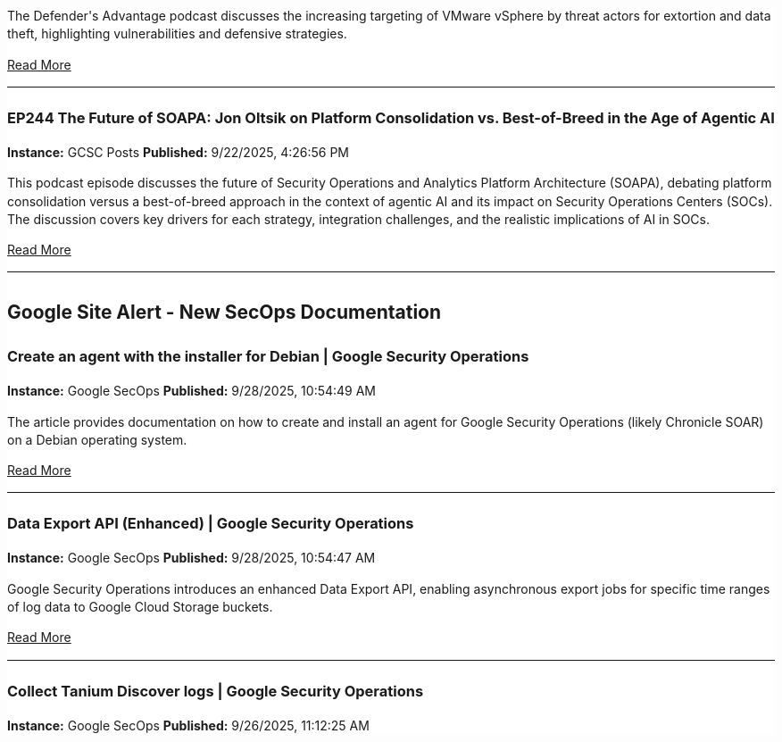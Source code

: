 The Defender's Advantage podcast discusses the increasing targeting of VMware vSphere by threat actors for extortion and data theft, highlighting vulnerabilities and defensive strategies.

[Read More](https://security.googlecloudcommunity.com/webinars-podcasts-43/the-defender-s-advantage-podcast-how-vsphere-became-a-target-for-adversariesai-tools-and-sentiment-within-the-underground-cyber-crime-community-5904)

---

### EP244 The Future of SOAPA: Jon Oltsik on Platform Consolidation vs. Best-of-Breed in the Age of Agentic AI
**Instance:** GCSC Posts
**Published:** 9/22/2025, 4:26:56 PM

This podcast episode discusses the future of Security Operations and Analytics Platform Architecture (SOAPA), debating platform consolidation versus a best-of-breed approach in the context of agentic AI and its impact on Security Operations Centers (SOCs).  The discussion covers key drivers for each strategy, integration challenges, and the realistic implications of AI in SOCs.

[Read More](https://security.googlecloudcommunity.com/webinars-podcasts-43/ep244-the-future-of-soapa-jon-oltsik-on-platform-consolidation-vs-best-of-breed-in-the-age-of-agentic-ai-5903)

---

## Google Site Alert - New SecOps Documentation

### Create an agent with the installer for Debian | Google Security Operations
**Instance:** Google SecOps
**Published:** 9/28/2025, 10:54:49 AM

The article provides documentation on how to create and install an agent for Google Security Operations (likely Chronicle SOAR) on a Debian operating system.

[Read More](https://www.google.com/url?rct=j&sa=t&url=https://cloud.google.com/chronicle/docs/soar/working-with-remote-agents/create-agent-with-installer-on-debian&ct=ga&cd=CAIyGjM0ZTNiZTZjOGU4NTk3OGM6Y29tOmVuOlVT&usg=AOvVaw3Eux090z5VWWRCDnEUoJvu)

---

### Data Export API (Enhanced) | Google Security Operations
**Instance:** Google SecOps
**Published:** 9/28/2025, 10:54:47 AM

Google Security Operations introduces an enhanced Data Export API, enabling asynchronous export jobs for specific time ranges of log data to Google Cloud Storage buckets.

[Read More](https://www.google.com/url?rct=j&sa=t&url=https://cloud.google.com/chronicle/docs/reference/data-export-api-enhanced&ct=ga&cd=CAIyGjM0ZTNiZTZjOGU4NTk3OGM6Y29tOmVuOlVT&usg=AOvVaw1ya4b8Dz9DaYHPaBh6zpX0)

---

### Collect Tanium Discover logs | Google Security Operations
**Instance:** Google SecOps
**Published:** 9/26/2025, 11:12:25 AM
